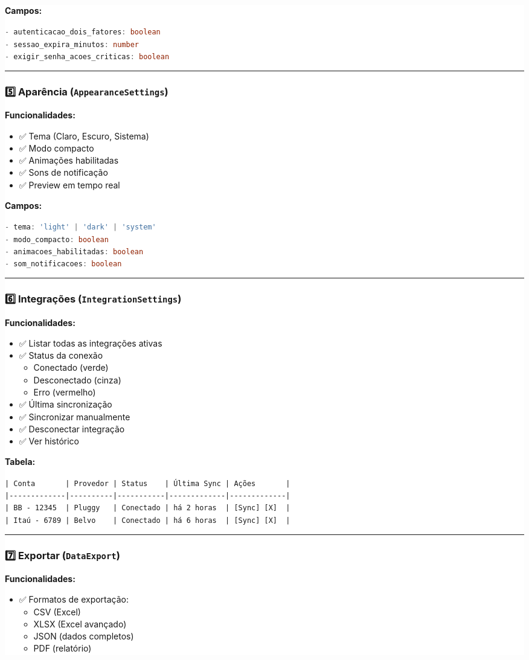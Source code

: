 **Campos:**
```typescript
- autenticacao_dois_fatores: boolean
- sessao_expira_minutos: number
- exigir_senha_acoes_criticas: boolean
```

---

### 5️⃣ **Aparência** (`AppearanceSettings`)

**Funcionalidades:**
- ✅ Tema (Claro, Escuro, Sistema)
- ✅ Modo compacto
- ✅ Animações habilitadas
- ✅ Sons de notificação
- ✅ Preview em tempo real

**Campos:**
```typescript
- tema: 'light' | 'dark' | 'system'
- modo_compacto: boolean
- animacoes_habilitadas: boolean
- som_notificacoes: boolean
```

---

### 6️⃣ **Integrações** (`IntegrationSettings`)

**Funcionalidades:**
- ✅ Listar todas as integrações ativas
- ✅ Status da conexão
  - Conectado (verde)
  - Desconectado (cinza)
  - Erro (vermelho)
- ✅ Última sincronização
- ✅ Sincronizar manualmente
- ✅ Desconectar integração
- ✅ Ver histórico

**Tabela:**
```
| Conta       | Provedor | Status    | Última Sync | Ações       |
|-------------|----------|-----------|-------------|-------------|
| BB - 12345  | Pluggy   | Conectado | há 2 horas  | [Sync] [X]  |
| Itaú - 6789 | Belvo    | Conectado | há 6 horas  | [Sync] [X]  |
```

---

### 7️⃣ **Exportar** (`DataExport`)

**Funcionalidades:**
- ✅ Formatos de exportação:
  - CSV (Excel)
  - XLSX (Excel avançado)
  - JSON (dados completos)
  - PDF (relatório)
